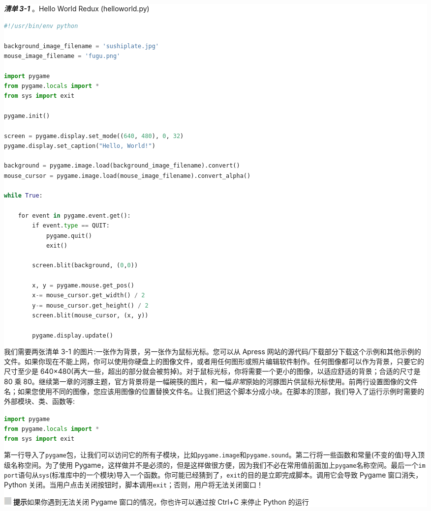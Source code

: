 ***清单 3-1*** 。Hello World Redux (helloworld.py)

```py
#!/usr/bin/env python

background_image_filename = 'sushiplate.jpg'
mouse_image_filename = 'fugu.png'

import pygame
from pygame.locals import *
from sys import exit

pygame.init()

screen = pygame.display.set_mode((640, 480), 0, 32)
pygame.display.set_caption("Hello, World!")

background = pygame.image.load(background_image_filename).convert()
mouse_cursor = pygame.image.load(mouse_image_filename).convert_alpha()

while True:

    for event in pygame.event.get():
        if event.type == QUIT:
            pygame.quit()
            exit()

        screen.blit(background, (0,0))

        x, y = pygame.mouse.get_pos()
        x-= mouse_cursor.get_width() / 2
        y-= mouse_cursor.get_height() / 2
        screen.blit(mouse_cursor, (x, y))

        pygame.display.update()
```

我们需要两张清单 3-1 的图片:一张作为背景，另一张作为鼠标光标。您可以从 Apress 网站的源代码/下载部分下载这个示例和其他示例的文件。如果你现在不能上网，你可以使用你硬盘上的图像文件，或者用任何图形或照片编辑软件制作。任何图像都可以作为背景，只要它的尺寸至少是 640×480(再大一些，超出的部分就会被剪掉)。对于鼠标光标，你将需要一个更小的图像，以适应舒适的背景；合适的尺寸是 80 乘 80。继续第一章的河豚主题，官方背景将是一幅碗筷的图片，和一幅*非常*原始的河豚图片供鼠标光标使用。前两行设置图像的文件名；如果您使用不同的图像，您应该用图像的位置替换文件名。让我们把这个脚本分成小块。在脚本的顶部，我们导入了运行示例时需要的外部模块、类、函数等:

```py
import pygame
from pygame.locals import *
from sys import exit
```

第一行导入了`pygame`包，让我们可以访问它的所有子模块，比如`pygame.image`和`pygame.sound`。第二行将一些函数和常量(不变的值)导入顶级名称空间。为了使用 Pygame，这样做并不是必须的，但是这样做很方便，因为我们不必在常用值前面加上`pygame`名称空间。最后一个`import`语句从`sys`(标准库中的一个模块)导入一个函数。你可能已经猜到了，`exit`的目的是立即完成脚本。调用它会导致 Pygame 窗口消失，Python 关闭。当用户点击关闭按钮时，脚本调用`exit`；否则，用户将无法关闭窗口！

![Image](img/image00327.jpeg) **提示**如果你遇到无法关闭 Pygame 窗口的情况，你也许可以通过按 Ctrl+C 来停止 Python 的运行
